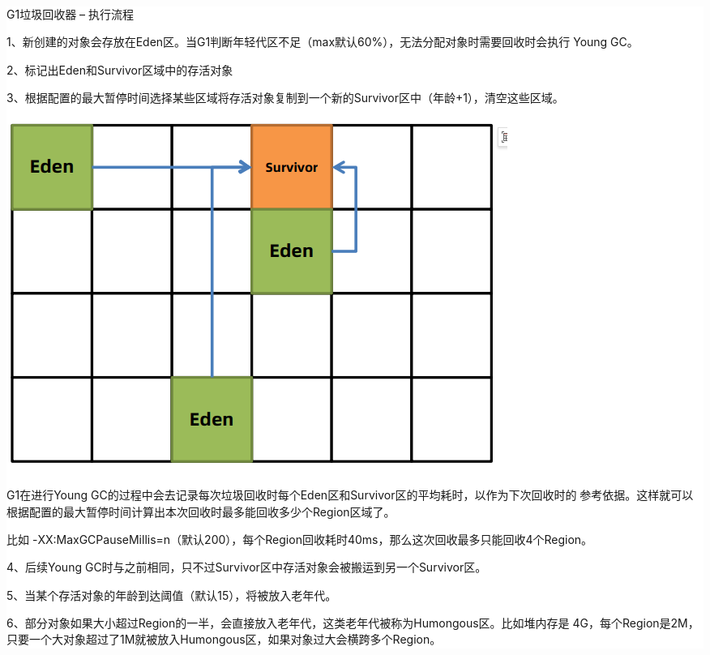 G1垃圾回收器 – 执行流程

1、新创建的对象会存放在Eden区。当G1判断年轻代区不足（max默认60%），无法分配对象时需要回收时会执行 Young GC。

2、标记出Eden和Survivor区域中的存活对象

3、根据配置的最大暂停时间选择某些区域将存活对象复制到一个新的Survivor区中（年龄+1），清空这些区域。

![](/images/JVM-基础篇.assets/20231031141809.png)

G1在进行Young GC的过程中会去记录每次垃圾回收时每个Eden区和Survivor区的平均耗时，以作为下次回收时的 参考依据。这样就可以根据配置的最大暂停时间计算出本次回收时最多能回收多少个Region区域了。 

比如 -XX:MaxGCPauseMillis=n（默认200），每个Region回收耗时40ms，那么这次回收最多只能回收4个Region。



4、后续Young GC时与之前相同，只不过Survivor区中存活对象会被搬运到另一个Survivor区。

5、当某个存活对象的年龄到达阈值（默认15），将被放入老年代。

6、部分对象如果大小超过Region的一半，会直接放入老年代，这类老年代被称为Humongous区。比如堆内存是 4G，每个Region是2M，只要一个大对象超过了1M就被放入Humongous区，如果对象过大会横跨多个Region。
